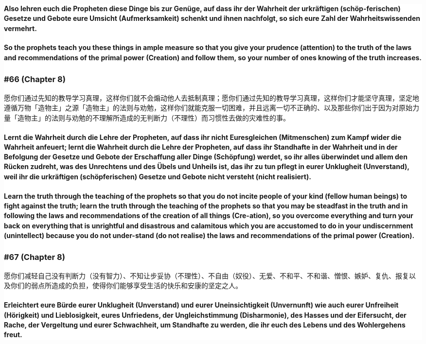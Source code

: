 #### Also lehren euch die Propheten diese Dinge bis zur Genüge, auf dass ihr der Wahrheit der urkräftigen (schöp-ferischen) Gesetze und Gebote eure Umsicht (Aufmerksamkeit) schenkt und ihnen nachfolgt, so sich eure Zahl der Wahrheitswissenden vermehrt.

#### So the prophets teach you these things in ample measure so that you give your prudence (attention) to the truth of the laws and recommendations of the primal power (Creation) and follow them, so your number of ones knowing of the truth increases.

### #66 (Chapter 8)

愿你们通过先知的教导学习真理，这样你们就不会煽动他人去抵制真理；愿你们通过先知的教导学习真理，这样你们才能坚守真理，坚定地遵循万物「造物主」之源「造物主」的法则与劝勉，这样你们就能克服一切困难，并且远离一切不正确的、以及那些你们出于因为对原始力量「造物主」的法则与劝勉的不理解所造成的无判断力（不理性）而习惯性去做的灾难性的事。

#### Lernt die Wahrheit durch die Lehre der Propheten, auf dass ihr nicht Euresgleichen (Mitmenschen) zum Kampf wider die Wahrheit anfeuert; lernt die Wahrheit durch die Lehre der Propheten, auf dass ihr Standhafte in der Wahrheit und in der Befolgung der Gesetze und Gebote der Erschaffung aller Dinge (Schöpfung) werdet, so ihr alles überwindet und allem den Rücken zudreht, was des Unrechtens und des Übels und Unheils ist, das ihr zu tun pflegt in eurer Unklugheit (Unverstand), weil ihr die urkräftigen (schöpferischen) Gesetze und Gebote nicht versteht (nicht realisiert).

#### Learn the truth through the teaching of the prophets so that you do not incite people of your kind (fellow human beings) to fight against the truth; learn the truth through the teaching of the prophets so that you may be steadfast in the truth and in following the laws and recommendations of the creation of all things (Cre-ation), so you overcome everything and turn your back on everything that is unrightful and disastrous and calamitous which you are accustomed to do in your undiscernment (unintellect) because you do not under-stand (do not realise) the laws and recommendations of the primal power (Creation).

### #67 (Chapter 8)

愿你们减轻自己没有判断力（没有智力）、不知让步妥协（不理性）、不自由（奴役）、无爱、不和平、不和谐、憎恨、嫉妒、复仇、报复以及你们的弱点所造成的负担，使得你们能够享受生活的快乐和安康的坚定之人。

#### Erleichtert eure Bürde eurer Unklugheit (Unverstand) und eurer Uneinsichtigkeit (Unvernunft) wie auch eurer Unfreiheit (Hörigkeit) und Lieblosigkeit, eures Unfriedens, der Ungleichstimmung (Disharmonie), des Hasses und der Eifersucht, der Rache, der Vergeltung und eurer Schwachheit, um Standhafte zu werden, die ihr euch des Lebens und des Wohlergehens freut.
